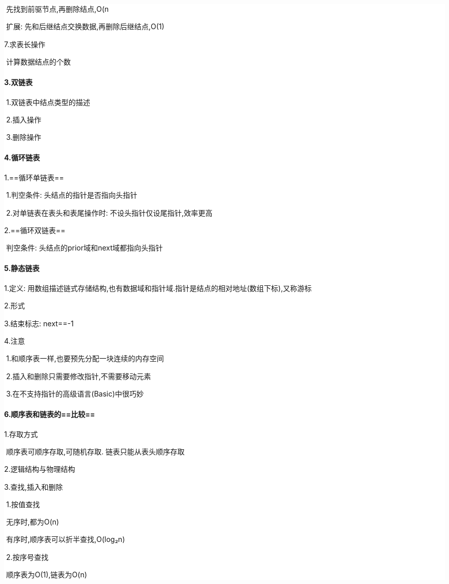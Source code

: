 ​		先找到前驱节点,再删除结点,O(n

​		扩展: 先和后继结点交换数据,再删除后继结点,O(1)

7.求表长操作

​		计算数据结点的个数

#### 3.双链表

​	1.双链表中结点类型的描述

​	2.插入操作

​	3.删除操作

#### 4.循环链表

1.==循环单链表==

​		1.判空条件: 头结点的指针是否指向头指针

​		2.对单链表在表头和表尾操作时: 不设头指针仅设尾指针,效率更高

2.==循环双链表==

​		判空条件: 头结点的prior域和next域都指向头指针

#### 5.静态链表

1.定义: 用数组描述链式存储结构,也有数据域和指针域.指针是结点的相对地址(数组下标),又称游标

2.形式

3.结束标志: next==-1

4.注意

​		1.和顺序表一样,也要预先分配一块连续的内存空间

​		2.插入和删除只需要修改指针,不需要移动元素

​		3.在不支持指针的高级语言(Basic)中很巧妙

#### 6.顺序表和链表的==比较==

1.存取方式

​		顺序表可顺序存取,可随机存取. 链表只能从表头顺序存取

2.逻辑结构与物理结构

3.查找,插入和删除

​		1.按值查找

​			无序时,都为O(n)

​			有序时,顺序表可以折半查找,O(log₂n)

​		2.按序号查找 

​			顺序表为O(1),链表为O(n)

